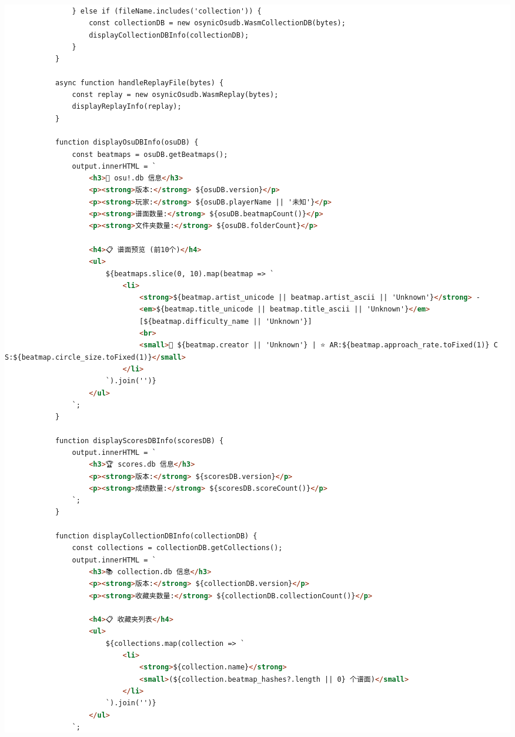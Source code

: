 ```html
                } else if (fileName.includes('collection')) {
                    const collectionDB = new osynicOsudb.WasmCollectionDB(bytes);
                    displayCollectionDBInfo(collectionDB);
                }
            }

            async function handleReplayFile(bytes) {
                const replay = new osynicOsudb.WasmReplay(bytes);
                displayReplayInfo(replay);
            }

            function displayOsuDBInfo(osuDB) {
                const beatmaps = osuDB.getBeatmaps();
                output.innerHTML = `
                    <h3>🎵 osu!.db 信息</h3>
                    <p><strong>版本:</strong> ${osuDB.version}</p>
                    <p><strong>玩家:</strong> ${osuDB.playerName || '未知'}</p>
                    <p><strong>谱面数量:</strong> ${osuDB.beatmapCount()}</p>
                    <p><strong>文件夹数量:</strong> ${osuDB.folderCount}</p>
                    
                    <h4>📋 谱面预览 (前10个)</h4>
                    <ul>
                        ${beatmaps.slice(0, 10).map(beatmap => `
                            <li>
                                <strong>${beatmap.artist_unicode || beatmap.artist_ascii || 'Unknown'}</strong> - 
                                <em>${beatmap.title_unicode || beatmap.title_ascii || 'Unknown'}</em>
                                [${beatmap.difficulty_name || 'Unknown'}]
                                <br>
                                <small>👤 ${beatmap.creator || 'Unknown'} | ⭐ AR:${beatmap.approach_rate.toFixed(1)} CS:${beatmap.circle_size.toFixed(1)}</small>
                            </li>
                        `).join('')}
                    </ul>
                `;
            }

            function displayScoresDBInfo(scoresDB) {
                output.innerHTML = `
                    <h3>🏆 scores.db 信息</h3>
                    <p><strong>版本:</strong> ${scoresDB.version}</p>
                    <p><strong>成绩数量:</strong> ${scoresDB.scoreCount()}</p>
                `;
            }

            function displayCollectionDBInfo(collectionDB) {
                const collections = collectionDB.getCollections();
                output.innerHTML = `
                    <h3>📚 collection.db 信息</h3>
                    <p><strong>版本:</strong> ${collectionDB.version}</p>
                    <p><strong>收藏夹数量:</strong> ${collectionDB.collectionCount()}</p>
                    
                    <h4>📋 收藏夹列表</h4>
                    <ul>
                        ${collections.map(collection => `
                            <li>
                                <strong>${collection.name}</strong> 
                                <small>(${collection.beatmap_hashes?.length || 0} 个谱面)</small>
                            </li>
                        `).join('')}
                    </ul>
                `;
```